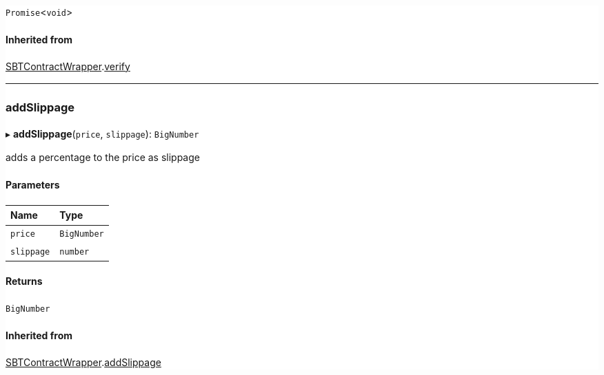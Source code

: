 `Promise`\<`void`\>

#### Inherited from

[SBTContractWrapper](SBTContractWrapper.md).[verify](SBTContractWrapper.md#verify)

___

### addSlippage

▸ **addSlippage**(`price`, `slippage`): `BigNumber`

adds a percentage to the price as slippage

#### Parameters

| Name | Type |
| :------ | :------ |
| `price` | `BigNumber` |
| `slippage` | `number` |

#### Returns

`BigNumber`

#### Inherited from

[SBTContractWrapper](SBTContractWrapper.md).[addSlippage](SBTContractWrapper.md#addslippage)
